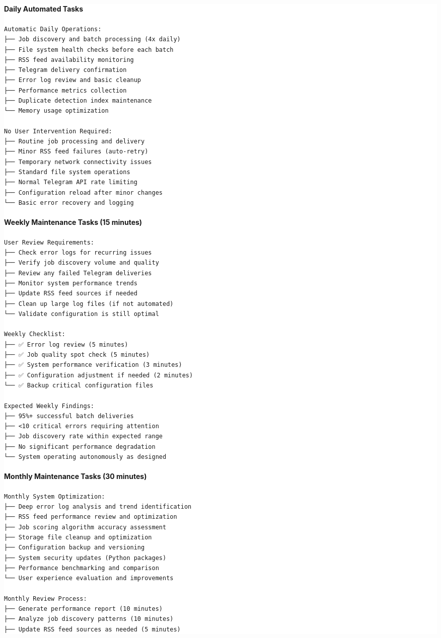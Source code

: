 #### **Daily Automated Tasks**
```
Automatic Daily Operations:
├── Job discovery and batch processing (4x daily)
├── File system health checks before each batch
├── RSS feed availability monitoring
├── Telegram delivery confirmation
├── Error log review and basic cleanup
├── Performance metrics collection
├── Duplicate detection index maintenance
└── Memory usage optimization

No User Intervention Required:
├── Routine job processing and delivery
├── Minor RSS feed failures (auto-retry)
├── Temporary network connectivity issues
├── Standard file system operations
├── Normal Telegram API rate limiting
├── Configuration reload after minor changes
└── Basic error recovery and logging
```

#### **Weekly Maintenance Tasks (15 minutes)**
```
User Review Requirements:
├── Check error logs for recurring issues
├── Verify job discovery volume and quality
├── Review any failed Telegram deliveries
├── Monitor system performance trends
├── Update RSS feed sources if needed
├── Clean up large log files (if not automated)
└── Validate configuration is still optimal

Weekly Checklist:
├── ✅ Error log review (5 minutes)
├── ✅ Job quality spot check (5 minutes)
├── ✅ System performance verification (3 minutes)
├── ✅ Configuration adjustment if needed (2 minutes)
└── ✅ Backup critical configuration files

Expected Weekly Findings:
├── 95%+ successful batch deliveries
├── <10 critical errors requiring attention
├── Job discovery rate within expected range
├── No significant performance degradation
└── System operating autonomously as designed
```

#### **Monthly Maintenance Tasks (30 minutes)**
```
Monthly System Optimization:
├── Deep error log analysis and trend identification
├── RSS feed performance review and optimization
├── Job scoring algorithm accuracy assessment
├── Storage file cleanup and optimization
├── Configuration backup and versioning
├── System security updates (Python packages)
├── Performance benchmarking and comparison
└── User experience evaluation and improvements

Monthly Review Process:
├── Generate performance report (10 minutes)
├── Analyze job discovery patterns (10 minutes)
├── Update RSS feed sources as needed (5 minutes)
```